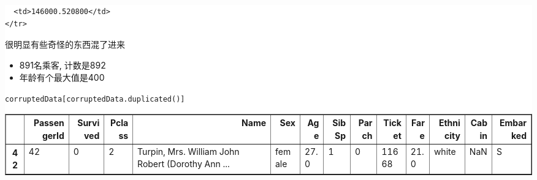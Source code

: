       <td>146000.520800</td>
    </tr>
  </tbody>
</table>



很明显有些奇怪的东西混了进来

+ 891名乘客, 计数是892
+ 年龄有个最大值是400


```python
corruptedData[corruptedData.duplicated()]
```





<table border="1" class="dataframe">
  <thead>
    <tr style="text-align: right;">
      <th></th>
      <th>PassengerId</th>
      <th>Survived</th>
      <th>Pclass</th>
      <th>Name</th>
      <th>Sex</th>
      <th>Age</th>
      <th>SibSp</th>
      <th>Parch</th>
      <th>Ticket</th>
      <th>Fare</th>
      <th>Ethnicity</th>
      <th>Cabin</th>
      <th>Embarked</th>
    </tr>
  </thead>
  <tbody>
    <tr>
      <th>42</th>
      <td>42</td>
      <td>0</td>
      <td>2</td>
      <td>Turpin, Mrs. William John Robert (Dorothy Ann ...</td>
      <td>female</td>
      <td>27.0</td>
      <td>1</td>
      <td>0</td>
      <td>11668</td>
      <td>21.0</td>
      <td>white</td>
      <td>NaN</td>
      <td>S</td>
    </tr>
  </tbody>
</table>

